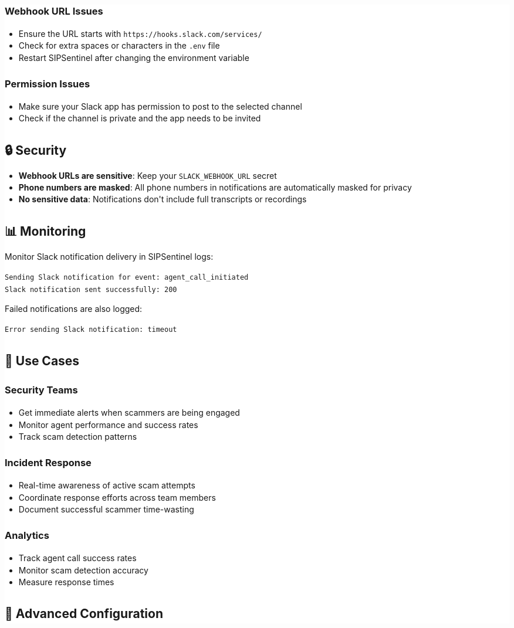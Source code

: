 ### Webhook URL Issues

- Ensure the URL starts with `https://hooks.slack.com/services/`
- Check for extra spaces or characters in the `.env` file
- Restart SIPSentinel after changing the environment variable

### Permission Issues

- Make sure your Slack app has permission to post to the selected channel
- Check if the channel is private and the app needs to be invited

## 🔒 Security

- **Webhook URLs are sensitive**: Keep your `SLACK_WEBHOOK_URL` secret
- **Phone numbers are masked**: All phone numbers in notifications are automatically masked for privacy
- **No sensitive data**: Notifications don't include full transcripts or recordings

## 📊 Monitoring

Monitor Slack notification delivery in SIPSentinel logs:

```
Sending Slack notification for event: agent_call_initiated
Slack notification sent successfully: 200
```

Failed notifications are also logged:

```
Error sending Slack notification: timeout
```

## 🎯 Use Cases

### Security Teams
- Get immediate alerts when scammers are being engaged
- Monitor agent performance and success rates
- Track scam detection patterns

### Incident Response
- Real-time awareness of active scam attempts
- Coordinate response efforts across team members
- Document successful scammer time-wasting

### Analytics
- Track agent call success rates
- Monitor scam detection accuracy
- Measure response times

## 🚀 Advanced Configuration
